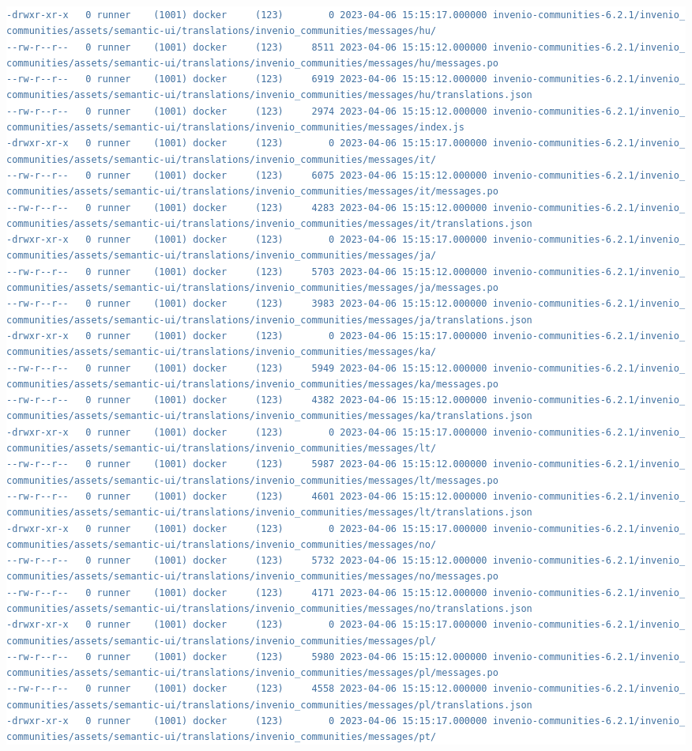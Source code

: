 ```diff
-drwxr-xr-x   0 runner    (1001) docker     (123)        0 2023-04-06 15:15:17.000000 invenio-communities-6.2.1/invenio_communities/assets/semantic-ui/translations/invenio_communities/messages/hu/
--rw-r--r--   0 runner    (1001) docker     (123)     8511 2023-04-06 15:15:12.000000 invenio-communities-6.2.1/invenio_communities/assets/semantic-ui/translations/invenio_communities/messages/hu/messages.po
--rw-r--r--   0 runner    (1001) docker     (123)     6919 2023-04-06 15:15:12.000000 invenio-communities-6.2.1/invenio_communities/assets/semantic-ui/translations/invenio_communities/messages/hu/translations.json
--rw-r--r--   0 runner    (1001) docker     (123)     2974 2023-04-06 15:15:12.000000 invenio-communities-6.2.1/invenio_communities/assets/semantic-ui/translations/invenio_communities/messages/index.js
-drwxr-xr-x   0 runner    (1001) docker     (123)        0 2023-04-06 15:15:17.000000 invenio-communities-6.2.1/invenio_communities/assets/semantic-ui/translations/invenio_communities/messages/it/
--rw-r--r--   0 runner    (1001) docker     (123)     6075 2023-04-06 15:15:12.000000 invenio-communities-6.2.1/invenio_communities/assets/semantic-ui/translations/invenio_communities/messages/it/messages.po
--rw-r--r--   0 runner    (1001) docker     (123)     4283 2023-04-06 15:15:12.000000 invenio-communities-6.2.1/invenio_communities/assets/semantic-ui/translations/invenio_communities/messages/it/translations.json
-drwxr-xr-x   0 runner    (1001) docker     (123)        0 2023-04-06 15:15:17.000000 invenio-communities-6.2.1/invenio_communities/assets/semantic-ui/translations/invenio_communities/messages/ja/
--rw-r--r--   0 runner    (1001) docker     (123)     5703 2023-04-06 15:15:12.000000 invenio-communities-6.2.1/invenio_communities/assets/semantic-ui/translations/invenio_communities/messages/ja/messages.po
--rw-r--r--   0 runner    (1001) docker     (123)     3983 2023-04-06 15:15:12.000000 invenio-communities-6.2.1/invenio_communities/assets/semantic-ui/translations/invenio_communities/messages/ja/translations.json
-drwxr-xr-x   0 runner    (1001) docker     (123)        0 2023-04-06 15:15:17.000000 invenio-communities-6.2.1/invenio_communities/assets/semantic-ui/translations/invenio_communities/messages/ka/
--rw-r--r--   0 runner    (1001) docker     (123)     5949 2023-04-06 15:15:12.000000 invenio-communities-6.2.1/invenio_communities/assets/semantic-ui/translations/invenio_communities/messages/ka/messages.po
--rw-r--r--   0 runner    (1001) docker     (123)     4382 2023-04-06 15:15:12.000000 invenio-communities-6.2.1/invenio_communities/assets/semantic-ui/translations/invenio_communities/messages/ka/translations.json
-drwxr-xr-x   0 runner    (1001) docker     (123)        0 2023-04-06 15:15:17.000000 invenio-communities-6.2.1/invenio_communities/assets/semantic-ui/translations/invenio_communities/messages/lt/
--rw-r--r--   0 runner    (1001) docker     (123)     5987 2023-04-06 15:15:12.000000 invenio-communities-6.2.1/invenio_communities/assets/semantic-ui/translations/invenio_communities/messages/lt/messages.po
--rw-r--r--   0 runner    (1001) docker     (123)     4601 2023-04-06 15:15:12.000000 invenio-communities-6.2.1/invenio_communities/assets/semantic-ui/translations/invenio_communities/messages/lt/translations.json
-drwxr-xr-x   0 runner    (1001) docker     (123)        0 2023-04-06 15:15:17.000000 invenio-communities-6.2.1/invenio_communities/assets/semantic-ui/translations/invenio_communities/messages/no/
--rw-r--r--   0 runner    (1001) docker     (123)     5732 2023-04-06 15:15:12.000000 invenio-communities-6.2.1/invenio_communities/assets/semantic-ui/translations/invenio_communities/messages/no/messages.po
--rw-r--r--   0 runner    (1001) docker     (123)     4171 2023-04-06 15:15:12.000000 invenio-communities-6.2.1/invenio_communities/assets/semantic-ui/translations/invenio_communities/messages/no/translations.json
-drwxr-xr-x   0 runner    (1001) docker     (123)        0 2023-04-06 15:15:17.000000 invenio-communities-6.2.1/invenio_communities/assets/semantic-ui/translations/invenio_communities/messages/pl/
--rw-r--r--   0 runner    (1001) docker     (123)     5980 2023-04-06 15:15:12.000000 invenio-communities-6.2.1/invenio_communities/assets/semantic-ui/translations/invenio_communities/messages/pl/messages.po
--rw-r--r--   0 runner    (1001) docker     (123)     4558 2023-04-06 15:15:12.000000 invenio-communities-6.2.1/invenio_communities/assets/semantic-ui/translations/invenio_communities/messages/pl/translations.json
-drwxr-xr-x   0 runner    (1001) docker     (123)        0 2023-04-06 15:15:17.000000 invenio-communities-6.2.1/invenio_communities/assets/semantic-ui/translations/invenio_communities/messages/pt/
```
